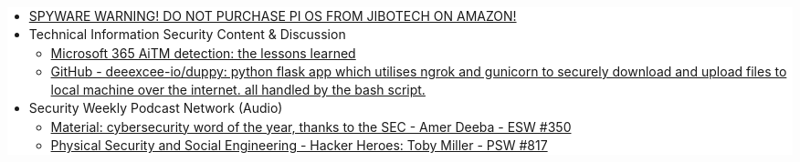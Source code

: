   - [SPYWARE WARNING! DO NOT PURCHASE PI OS FROM JIBOTECH ON AMAZON!](https://www.reddit.com/r/netsecstudents/comments/1arqmv5/spyware_warning_do_not_purchase_pi_os_from/)
- Technical Information Security Content & Discussion
  - [Microsoft 365 AiTM detection: the lessons learned](https://www.reddit.com/r/netsec/comments/1arl6pl/microsoft_365_aitm_detection_the_lessons_learned/)
  - [GitHub - deeexcee-io/duppy: python flask app which utilises ngrok and gunicorn to securely download and upload files to local machine over the internet. all handled by the bash script.](https://www.reddit.com/r/netsec/comments/1arqx5i/github_deeexceeioduppy_python_flask_app_which/)
- Security Weekly Podcast Network (Audio)
  - [Material: cybersecurity word of the year, thanks to the SEC - Amer Deeba - ESW #350](http://podcast.securityweekly.com/material-cybersecurity-word-of-the-year-thanks-to-the-sec-amer-deeba-esw-350)
  - [Physical Security and Social Engineering - Hacker Heroes: Toby Miller - PSW #817](http://podcast.securityweekly.com/physical-security-and-social-engineering-hacker-heroes-toby-miller-psw-817)
